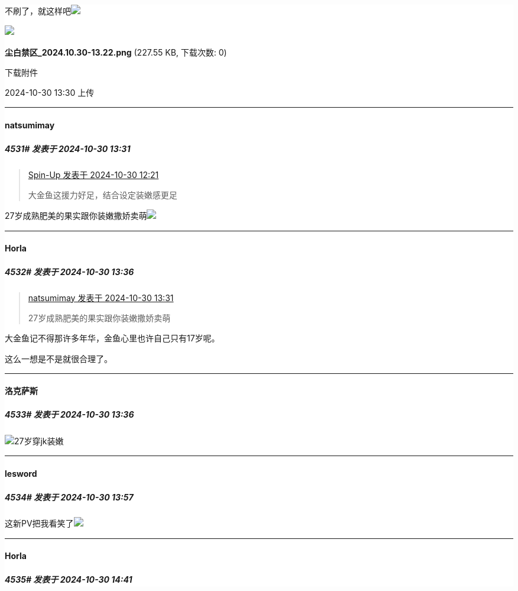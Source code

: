 不刷了，就这样吧<img src="https://static.saraba1st.com/image/smiley/face2017/066.png" referrerpolicy="no-referrer">

<img src="https://img.saraba1st.com/forum/202410/30/133045w0w161tv6i9ixjav.png" referrerpolicy="no-referrer">

<strong>尘白禁区_2024.10.30-13.22.png</strong> (227.55 KB, 下载次数: 0)

下载附件

2024-10-30 13:30 上传

*****

####  natsumimay  
##### 4531#       发表于 2024-10-30 13:31

<blockquote><a href="httphttps://bbs.saraba1st.com/2b/forum.php?mod=redirect&amp;goto=findpost&amp;pid=66576385&amp;ptid=2192892" target="_blank">Spin-Up 发表于 2024-10-30 12:21</a>

大金鱼这援力好足，结合设定装嫩感更足</blockquote>
27岁成熟肥美的果实跟你装嫩撒娇卖萌<img src="https://static.saraba1st.com/image/smiley/face2017/077.png" referrerpolicy="no-referrer">


*****

####  Horla  
##### 4532#       发表于 2024-10-30 13:36

<blockquote><a href="httphttps://bbs.saraba1st.com/2b/forum.php?mod=redirect&amp;goto=findpost&amp;pid=66576915&amp;ptid=2192892" target="_blank">natsumimay 发表于 2024-10-30 13:31</a>

27岁成熟肥美的果实跟你装嫩撒娇卖萌</blockquote>
大金鱼记不得那许多年华，金鱼心里也许自己只有17岁呢。

这么一想是不是就很合理了。

*****

####  洛克萨斯  
##### 4533#       发表于 2024-10-30 13:36

<img src="https://static.saraba1st.com/image/smiley/face2017/067.png" referrerpolicy="no-referrer">27岁穿jk装嫩


*****

####  lesword  
##### 4534#       发表于 2024-10-30 13:57

这新PV把我看笑了<img src="https://static.saraba1st.com/image/smiley/face2017/053.png" referrerpolicy="no-referrer">


*****

####  Horla  
##### 4535#       发表于 2024-10-30 14:41
